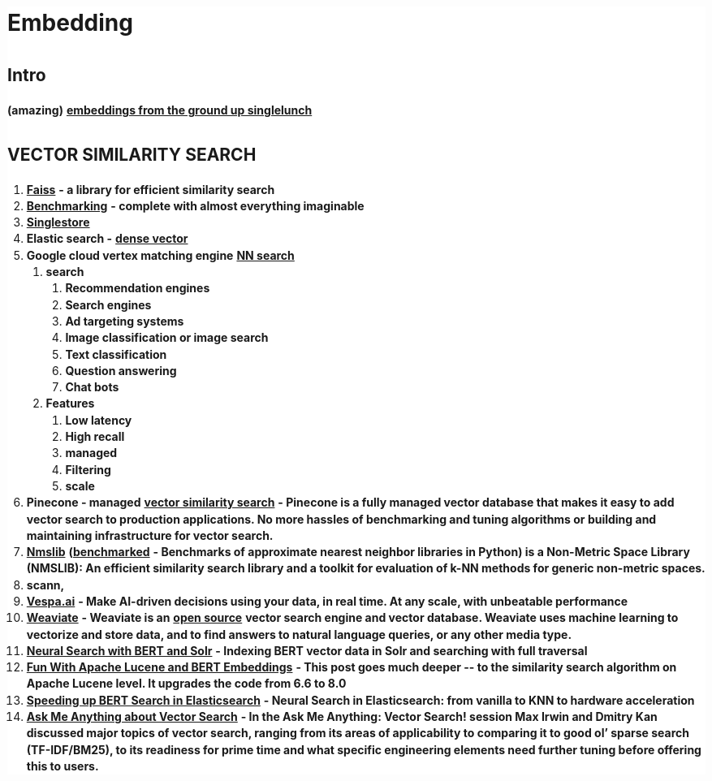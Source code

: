 # Embedding

## **Intro**

**(amazing)** [**embeddings from the ground up singlelunch**](https://www.singlelunch.com/2020/02/16/embeddings-from-the-ground-up/)

## **VECTOR SIMILARITY SEARCH**

1. [**Faiss**](https://github.com/facebookresearch/faiss) **- a library for efficient similarity search**
2. [**Benchmarking**](https://github.com/erikbern/ann-benchmarks) **- complete with almost everything imaginable**
3. [**Singlestore**](https://www.singlestore.com/solutions/predictive-ml-ai/)
4. **Elastic search -** [**dense vector**](https://www.elastic.co/guide/en/elasticsearch/reference/7.6/query-dsl-script-score-query.html#vector-functions)
5. **Google cloud vertex matching engine** [**NN search**](https://cloud.google.com/blog/products/ai-machine-learning/vertex-matching-engine-blazing-fast-and-massively-scalable-nearest-neighbor-search)
   1. **search**
      1. **Recommendation engines**
      2. **Search engines**
      3. **Ad targeting systems**
      4. **Image classification or image search**
      5. **Text classification**
      6. **Question answering**
      7. **Chat bots**
   2. **Features**
      1. **Low latency**
      2. **High recall**
      3. **managed**
      4. **Filtering**
      5. **scale**
6. **Pinecone - managed** [**vector similarity search**](https://www.pinecone.io/) **- Pinecone is a fully managed vector database that makes it easy to add vector search to production applications. No more hassles of benchmarking and tuning algorithms or building and maintaining infrastructure for vector search.**
7. [**Nmslib**](https://github.com/nmslib/nmslib) **(**[**benchmarked**](https://github.com/erikbern/ann-benchmarks) **- Benchmarks of approximate nearest neighbor libraries in Python) is a Non-Metric Space Library (NMSLIB): An efficient similarity search library and a toolkit for evaluation of k-NN methods for generic non-metric spaces.**
8. **scann,**
9. [**Vespa.ai**](https://vespa.ai/) **- Make AI-driven decisions using your data, in real time. At any scale, with unbeatable performance**
10. [**Weaviate**](https://www.semi.technology/developers/weaviate/current/) **- Weaviate is an** [**open source**](https://github.com/semi-technologies/weaviate) **vector search engine and vector database. Weaviate uses machine learning to vectorize and store data, and to find answers to natural language queries, or any other media type.**
11. [**Neural Search with BERT and Solr**](https://dmitry-kan.medium.com/list/vector-search-e9b564d14274) **- Indexing BERT vector data in Solr and searching with full traversal**
12. [**Fun With Apache Lucene and BERT Embeddings**](https://medium.com/swlh/fun-with-apache-lucene-and-bert-embeddings-c2c496baa559) **- This post goes much deeper -- to the similarity search algorithm on Apache Lucene level. It upgrades the code from 6.6 to 8.0**
13. [**Speeding up BERT Search in Elasticsearch**](https://towardsdatascience.com/speeding-up-bert-search-in-elasticsearch-750f1f34f455) **- Neural Search in Elasticsearch: from vanilla to KNN to hardware acceleration**
14. [**Ask Me Anything about Vector Search**](https://towardsdatascience.com/ask-me-anything-about-vector-search-4252a01f3889) **- In the Ask Me Anything: Vector Search! session Max Irwin and Dmitry Kan discussed major topics of vector search, ranging from its areas of applicability to comparing it to good ol’ sparse search (TF-IDF/BM25), to its readiness for prime time and what specific engineering elements need further tuning before offering this to users.**